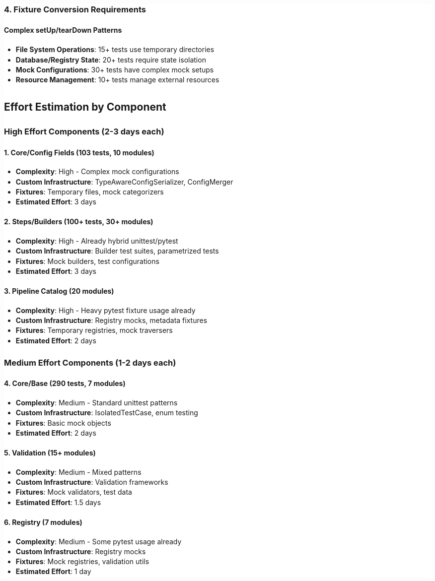 ### 4. Fixture Conversion Requirements

#### Complex setUp/tearDown Patterns
- **File System Operations**: 15+ tests use temporary directories
- **Database/Registry State**: 20+ tests require state isolation
- **Mock Configurations**: 30+ tests have complex mock setups
- **Resource Management**: 10+ tests manage external resources

## Effort Estimation by Component

### High Effort Components (2-3 days each)

#### 1. Core/Config Fields (103 tests, 10 modules)
- **Complexity**: High - Complex mock configurations
- **Custom Infrastructure**: TypeAwareConfigSerializer, ConfigMerger
- **Fixtures**: Temporary files, mock categorizers
- **Estimated Effort**: 3 days

#### 2. Steps/Builders (100+ tests, 30+ modules)
- **Complexity**: High - Already hybrid unittest/pytest
- **Custom Infrastructure**: Builder test suites, parametrized tests
- **Fixtures**: Mock builders, test configurations
- **Estimated Effort**: 3 days

#### 3. Pipeline Catalog (20 modules)
- **Complexity**: High - Heavy pytest fixture usage already
- **Custom Infrastructure**: Registry mocks, metadata fixtures
- **Fixtures**: Temporary registries, mock traversers
- **Estimated Effort**: 2 days

### Medium Effort Components (1-2 days each)

#### 4. Core/Base (290 tests, 7 modules)
- **Complexity**: Medium - Standard unittest patterns
- **Custom Infrastructure**: IsolatedTestCase, enum testing
- **Fixtures**: Basic mock objects
- **Estimated Effort**: 2 days

#### 5. Validation (15+ modules)
- **Complexity**: Medium - Mixed patterns
- **Custom Infrastructure**: Validation frameworks
- **Fixtures**: Mock validators, test data
- **Estimated Effort**: 1.5 days

#### 6. Registry (7 modules)
- **Complexity**: Medium - Some pytest usage already
- **Custom Infrastructure**: Registry mocks
- **Fixtures**: Mock registries, validation utils
- **Estimated Effort**: 1 day
